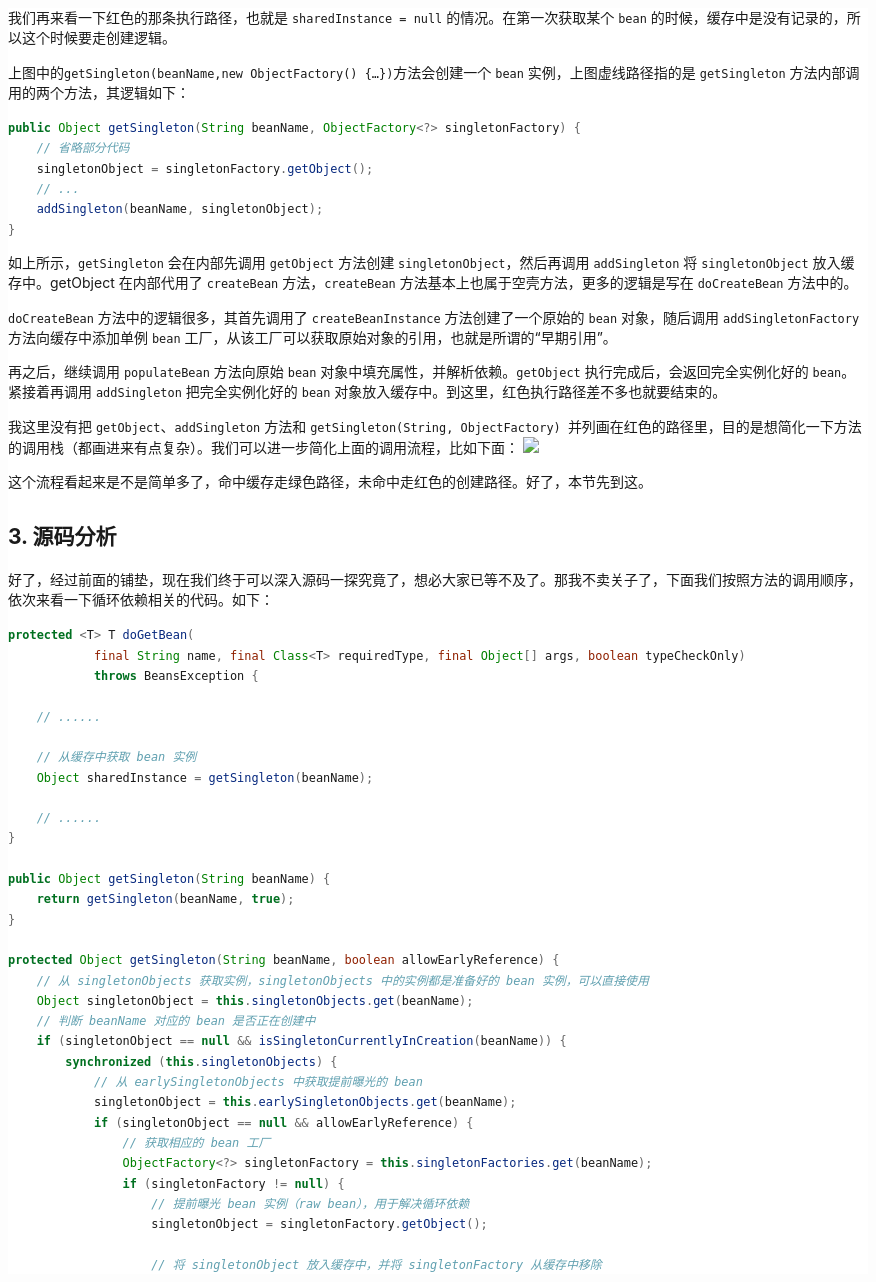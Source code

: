 我们再来看一下红色的那条执行路径，也就是 `sharedInstance = null` 的情况。在第一次获取某个 `bean` 的时候，缓存中是没有记录的，所以这个时候要走创建逻辑。

上图中的`getSingleton(beanName,new ObjectFactory() {…})`方法会创建一个 `bean` 实例，上图虚线路径指的是 `getSingleton` 方法内部调用的两个方法，其逻辑如下：

```java
public Object getSingleton(String beanName, ObjectFactory<?> singletonFactory) {
    // 省略部分代码
    singletonObject = singletonFactory.getObject();
    // ...
    addSingleton(beanName, singletonObject);
}
```
如上所示，`getSingleton` 会在内部先调用 `getObject` 方法创建 `singletonObject`，然后再调用 `addSingleton` 将 `singletonObject` 放入缓存中。getObject 在内部代用了 `createBean` 方法，`createBean` 方法基本上也属于空壳方法，更多的逻辑是写在 `doCreateBean` 方法中的。

`doCreateBean` 方法中的逻辑很多，其首先调用了 `createBeanInstance` 方法创建了一个原始的 `bean` 对象，随后调用 `addSingletonFactory` 方法向缓存中添加单例 `bean` 工厂，从该工厂可以获取原始对象的引用，也就是所谓的“早期引用”。

再之后，继续调用 `populateBean` 方法向原始 `bean` 对象中填充属性，并解析依赖。`getObject` 执行完成后，会返回完全实例化好的 `bean`。紧接着再调用 `addSingleton` 把完全实例化好的 `bean` 对象放入缓存中。到这里，红色执行路径差不多也就要结束的。

我这里没有把 `getObject`、`addSingleton` 方法和 `getSingleton(String, ObjectFactory) `并列画在红色的路径里，目的是想简化一下方法的调用栈（都画进来有点复杂）。我们可以进一步简化上面的调用流程，比如下面：
![](https://gitee.com/duchaochen/gongzhonghao/raw/master/%E4%B8%AA%E4%BA%BA%E5%8D%9A%E5%AE%A2%E6%96%87%E7%AB%A0/Spring%E6%BA%90%E7%A0%81%E5%88%86%E6%9E%90/images/05-5.jpg)

这个流程看起来是不是简单多了，命中缓存走绿色路径，未命中走红色的创建路径。好了，本节先到这。

## 3. 源码分析
好了，经过前面的铺垫，现在我们终于可以深入源码一探究竟了，想必大家已等不及了。那我不卖关子了，下面我们按照方法的调用顺序，依次来看一下循环依赖相关的代码。如下：


```java
protected <T> T doGetBean(
            final String name, final Class<T> requiredType, final Object[] args, boolean typeCheckOnly)
            throws BeansException {

    // ...... 
    
    // 从缓存中获取 bean 实例
    Object sharedInstance = getSingleton(beanName);

    // ......
}

public Object getSingleton(String beanName) {
    return getSingleton(beanName, true);
}

protected Object getSingleton(String beanName, boolean allowEarlyReference) {
    // 从 singletonObjects 获取实例，singletonObjects 中的实例都是准备好的 bean 实例，可以直接使用
    Object singletonObject = this.singletonObjects.get(beanName);
    // 判断 beanName 对应的 bean 是否正在创建中
    if (singletonObject == null && isSingletonCurrentlyInCreation(beanName)) {
        synchronized (this.singletonObjects) {
            // 从 earlySingletonObjects 中获取提前曝光的 bean
            singletonObject = this.earlySingletonObjects.get(beanName);
            if (singletonObject == null && allowEarlyReference) {
                // 获取相应的 bean 工厂
                ObjectFactory<?> singletonFactory = this.singletonFactories.get(beanName);
                if (singletonFactory != null) {
                    // 提前曝光 bean 实例（raw bean），用于解决循环依赖
                    singletonObject = singletonFactory.getObject();
                    
                    // 将 singletonObject 放入缓存中，并将 singletonFactory 从缓存中移除
```